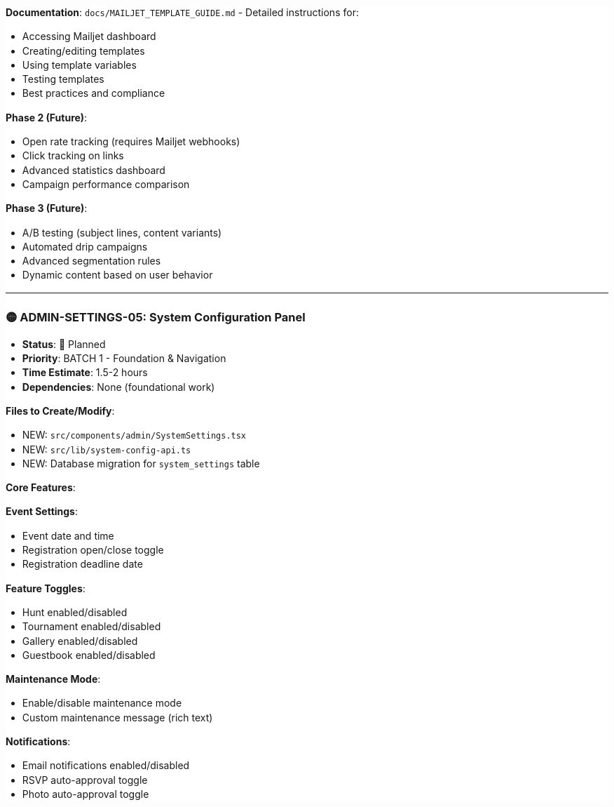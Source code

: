 **Documentation**:
`docs/MAILJET_TEMPLATE_GUIDE.md` - Detailed instructions for:
- Accessing Mailjet dashboard
- Creating/editing templates
- Using template variables
- Testing templates
- Best practices and compliance

**Phase 2 (Future)**:
- Open rate tracking (requires Mailjet webhooks)
- Click tracking on links
- Advanced statistics dashboard
- Campaign performance comparison

**Phase 3 (Future)**:
- A/B testing (subject lines, content variants)
- Automated drip campaigns
- Advanced segmentation rules
- Dynamic content based on user behavior

---

### 🟡 ADMIN-SETTINGS-05: System Configuration Panel
- **Status**: 🎯 Planned
- **Priority**: BATCH 1 - Foundation & Navigation
- **Time Estimate**: 1.5-2 hours
- **Dependencies**: None (foundational work)

**Files to Create/Modify**:
- NEW: `src/components/admin/SystemSettings.tsx`
- NEW: `src/lib/system-config-api.ts`
- NEW: Database migration for `system_settings` table

**Core Features**:

**Event Settings**:
- Event date and time
- Registration open/close toggle
- Registration deadline date

**Feature Toggles**:
- Hunt enabled/disabled
- Tournament enabled/disabled
- Gallery enabled/disabled
- Guestbook enabled/disabled

**Maintenance Mode**:
- Enable/disable maintenance mode
- Custom maintenance message (rich text)

**Notifications**:
- Email notifications enabled/disabled
- RSVP auto-approval toggle
- Photo auto-approval toggle
